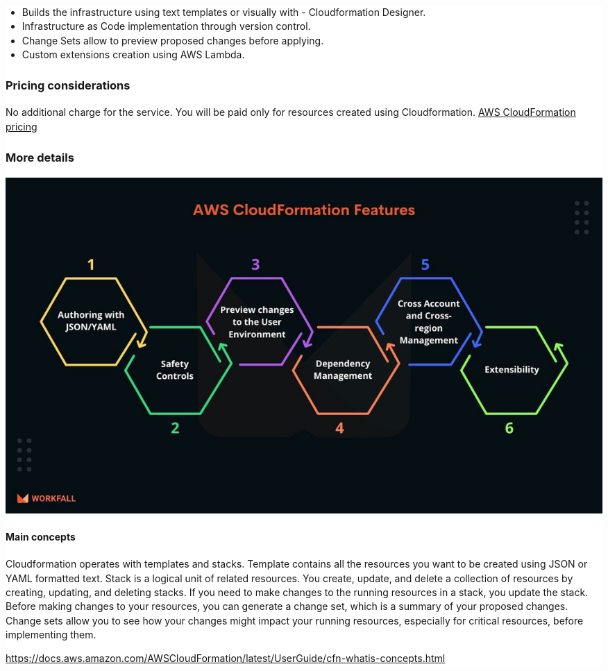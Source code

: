 - Builds the infrastructure using text templates or visually with - Cloudformation Designer.
- Infrastructure as Code implementation through version control.
- Change Sets allow to preview proposed changes before applying.
- Custom extensions creation using AWS Lambda.


### Pricing considerations
No additional charge for the service. You will be paid only for resources created using Cloudformation. [AWS CloudFormation pricing](https://aws.amazon.com/cloudformation/pricing/?did=ap_card&trk=ap_card)


### More details

![](assets/images/0_CkxiGAaK8LRD3D9B.jpeg)

#### Main concepts
Cloudformation operates with templates and stacks. Template contains all the resources you want to be created using JSON or YAML formatted text.
Stack is a logical unit of related resources. You create, update, and delete a collection of resources by creating, updating, and deleting stacks.
If you need to make changes to the running resources in a stack, you update the stack. Before making changes to your resources, you can generate a change set, which is a summary of your proposed changes. Change sets allow you to see how your changes might impact your running resources, especially for critical resources, before implementing them.

https://docs.aws.amazon.com/AWSCloudFormation/latest/UserGuide/cfn-whatis-concepts.html
